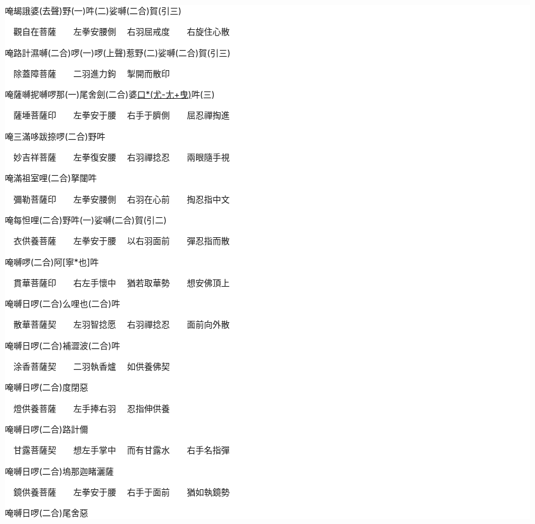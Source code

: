 唵朅誐婆(去聲)野(一)吽(二)娑嚩(二合)賀(引三)

　觀自在菩薩　　左拳安腰側
　右羽屈戒度　　右旋住心散　

唵路計濕嚩(二合)啰(一)啰(上聲)惹野(二)娑嚩(二合)賀(引三)

　除蓋障菩薩　　二羽進力鉤
　掣開而散印　

唵薩嚩抳嚩啰那(一)尾舍劍(二合)婆[口*(尤-尢+曳)](二)吽(三)

　薩埵菩薩印　　左拳安于腰
　右手于臍側　　屈忍禪掏進　

唵三滿哆跋捺啰(二合)野吽

　妙吉祥菩薩　　左拳復安腰
　右羽禪捻忍　　兩眼隨手視　

唵滿祖室哩(二合)拏闥吽

　彌勒菩薩印　　左拳安腰側
　右羽在心前　　掏忍指中文　

唵每怛哩(二合)野吽(一)娑嚩(二合)賀(引二)

　衣供養菩薩　　左拳安于腰
　以右羽面前　　彈忍指而散　

唵嚩啰(二合)阿[寧*也]吽

　貫華菩薩印　　右左手懷中
　猶若取華勢　　想安佛頂上　

唵嚩日啰(二合)么哩也(二合)吽

　散華菩薩契　　左羽智捻愿
　右羽禪捻忍　　面前向外散　

唵嚩日啰(二合)補澀波(二合)吽

　涂香菩薩契　　二羽執香爐
　如供養佛契　

唵嚩日啰(二合)度閉惡

　燈供養菩薩　　左手捧右羽
　忍指伸供養　

唵嚩日啰(二合)路計儞

　甘露菩薩契　　想左手掌中
　而有甘露水　　右手名指彈　

唵嚩日啰(二合)塢那迦睹灑薩

　鏡供養菩薩　　左拳安于腰
　右手于面前　　猶如執鏡勢　

唵嚩日啰(二合)尾舍惡
